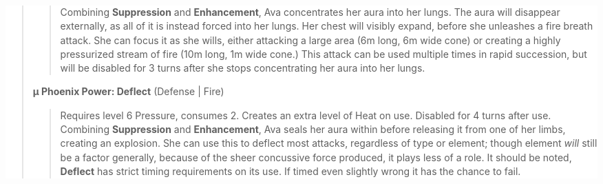 >> Combining **Suppression** and **Enhancement**, Ava concentrates her aura into her lungs. The aura will disappear externally, as all of it is instead forced into her lungs. Her chest will visibly expand, before she unleashes a fire breath attack. She can focus it as she wills, either attacking a large area (6m long, 6m wide cone) or creating a highly pressurized stream of fire (10m long, 1m wide cone.) 
>> This attack can be used multiple times in rapid succession, but will be disabled for 3 turns after she stops concentrating her aura into her lungs.
>
>**µ Phoenix Power: Deflect** (Defense | Fire) 
>> Requires level 6 Pressure, consumes 2. Creates an extra level of Heat on use. Disabled for 4 turns after use.
>> Combining **Suppression** and **Enhancement**, Ava seals her aura within before releasing it from one of her limbs, creating an explosion. She can use this to deflect most attacks, regardless of type or element; though element *will* still be a factor generally, because of the sheer concussive force produced, it plays less of a role. It should be noted, **Deflect** has strict timing requirements on its use. If timed even slightly wrong it has the chance to fail. 